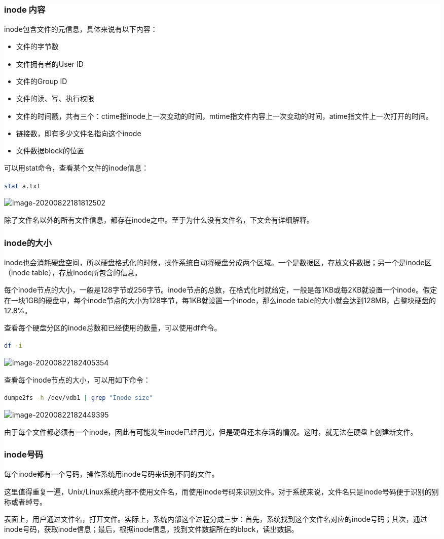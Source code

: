 ### inode 内容

inode包含文件的元信息，具体来说有以下内容：

* 文件的字节数

* 文件拥有者的User ID

* 文件的Group ID

* 文件的读、写、执行权限

* 文件的时间戳，共有三个：ctime指inode上一次变动的时间，mtime指文件内容上一次变动的时间，atime指文件上一次打开的时间。

* 链接数，即有多少文件名指向这个inode

* 文件数据block的位置

可以用stat命令，查看某个文件的inode信息：

```bash
stat a.txt
```

![image-20200822181812502](assets/images/image-20200822181812502.png)

除了文件名以外的所有文件信息，都存在inode之中。至于为什么没有文件名，下文会有详细解释。

### inode的大小

inode也会消耗硬盘空间，所以硬盘格式化的时候，操作系统自动将硬盘分成两个区域。一个是数据区，存放文件数据；另一个是inode区（inode table），存放inode所包含的信息。

每个inode节点的大小，一般是128字节或256字节。inode节点的总数，在格式化时就给定，一般是每1KB或每2KB就设置一个inode。假定在一块1GB的硬盘中，每个inode节点的大小为128字节，每1KB就设置一个inode，那么inode table的大小就会达到128MB，占整块硬盘的12.8%。

查看每个硬盘分区的inode总数和已经使用的数量，可以使用df命令。

```bash
df -i
```

![image-20200822182405354](assets/images/image-20200822182405354.png)

查看每个inode节点的大小，可以用如下命令：

```bash
dumpe2fs -h /dev/vdb1 | grep "Inode size"
```

![image-20200822182449395](assets/images/image-20200822182449395.png)

由于每个文件都必须有一个inode，因此有可能发生inode已经用光，但是硬盘还未存满的情况。这时，就无法在硬盘上创建新文件。

### inode号码

每个inode都有一个号码，操作系统用inode号码来识别不同的文件。

这里值得重复一遍，Unix/Linux系统内部不使用文件名，而使用inode号码来识别文件。对于系统来说，文件名只是inode号码便于识别的别称或者绰号。

表面上，用户通过文件名，打开文件。实际上，系统内部这个过程分成三步：首先，系统找到这个文件名对应的inode号码；其次，通过inode号码，获取inode信息；最后，根据inode信息，找到文件数据所在的block，读出数据。
